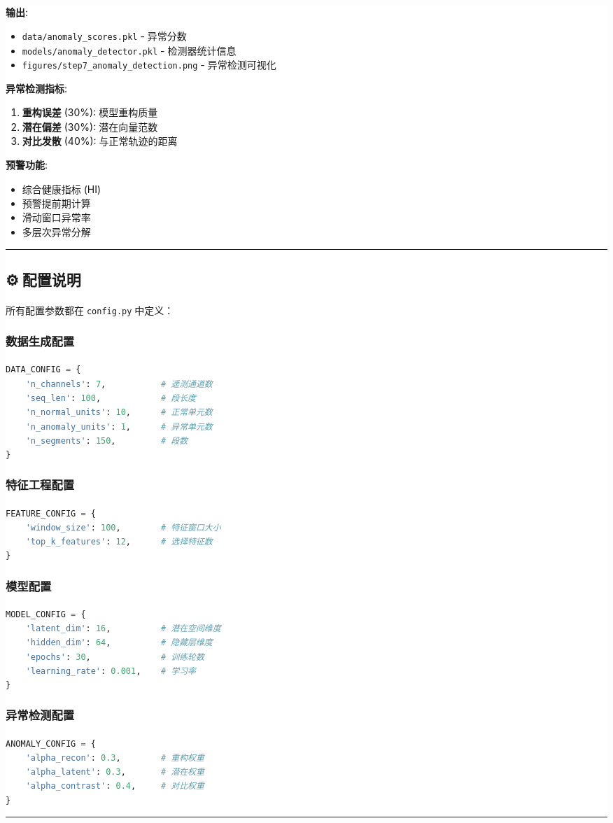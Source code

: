 **输出**:
- `data/anomaly_scores.pkl` - 异常分数
- `models/anomaly_detector.pkl` - 检测器统计信息
- `figures/step7_anomaly_detection.png` - 异常检测可视化

**异常检测指标**:
1. **重构误差** (30%): 模型重构质量
2. **潜在偏差** (30%): 潜在向量范数
3. **对比发散** (40%): 与正常轨迹的距离

**预警功能**:
- 综合健康指标 (HI)
- 预警提前期计算
- 滑动窗口异常率
- 多层次异常分解

---

## ⚙️ 配置说明

所有配置参数都在 `config.py` 中定义：

### 数据生成配置
```python
DATA_CONFIG = {
    'n_channels': 7,           # 遥测通道数
    'seq_len': 100,            # 段长度
    'n_normal_units': 10,      # 正常单元数
    'n_anomaly_units': 1,      # 异常单元数
    'n_segments': 150,         # 段数
}
```

### 特征工程配置
```python
FEATURE_CONFIG = {
    'window_size': 100,        # 特征窗口大小
    'top_k_features': 12,      # 选择特征数
}
```

### 模型配置
```python
MODEL_CONFIG = {
    'latent_dim': 16,          # 潜在空间维度
    'hidden_dim': 64,          # 隐藏层维度
    'epochs': 30,              # 训练轮数
    'learning_rate': 0.001,    # 学习率
}
```

### 异常检测配置
```python
ANOMALY_CONFIG = {
    'alpha_recon': 0.3,        # 重构权重
    'alpha_latent': 0.3,       # 潜在权重
    'alpha_contrast': 0.4,     # 对比权重
}
```

---